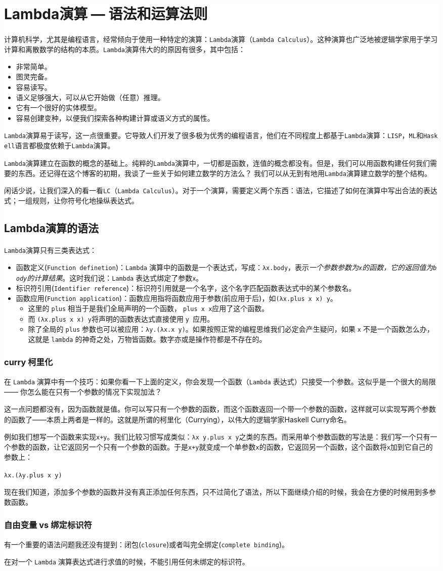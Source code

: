 # Lambda演算 — 语法和运算法则

计算机科学，尤其是编程语言，经常倾向于使用一种特定的演算：`Lambda`演算（`Lambda Calculus`）。这种演算也广泛地被逻辑学家用于学习计算和离散数学的结构的本质。`Lambda`演算伟大的的原因有很多，其中包括：

+ 非常简单。
+ 图灵完备。
+ 容易读写。
+ 语义足够强大，可以从它开始做（任意）推理。
+ 它有一个很好的实体模型。
+ 容易创建变种，以便我们探索各种构建计算或语义方式的属性。

`Lambda`演算易于读写，这一点很重要。它导致人们开发了很多极为优秀的编程语言，他们在不同程度上都基于`Lambda`演算：`LISP`，`ML`和`Haskell`语言都极度依赖于`Lambda`演算。

`Lambda`演算建立在函数的概念的基础上。纯粹的`Lambda`演算中，一切都是函数，连值的概念都没有。但是，我们可以用函数构建任何我们需要的东西。还记得在这个博客的初期，我谈了一些关于如何建立数学的方法么？ 我们可以从无到有地用`Lambda`演算建立数学的整个结构。

闲话少说，让我们深入的看一看`LC`（`Lambda Calculus`）。对于一个演算，需要定义两个东西：语法，它描述了如何在演算中写出合法的表达式；一组规则，让你符号化地操纵表达式。

## Lambda演算的语法

`Lambda`演算只有三类表达式：

+ 函数定义(`Function definetion`)：`Lambda` 演算中的函数是一个表达式，写成：`λx.body`，表示*一个参数参数为`x`的函数，它的返回值为`body`的计算结果*。这时我们说：`Lambda` 表达式绑定了参数`x`。
+ 标识符引用(`Identifier reference`)：标识符引用就是一个名字，这个名字匹配函数表达式中的某个参数名。
+ 函数应用(`Function application`)：函数应用指将函数应用于参数(前应用于后)，如`(λx.plus x x) y`。
  + 这里的 `plus` 相当于是我们全局声明的一个函数， `plus x x`应用了这个函数。
  + 而 `(λx.plus x x) y`将声明的函数表达式直接使用 `y `应用。
  + 除了全局的 `plus` 参数也可以被应用：`λy.(λx.x y)`。如果按照正常的编程思维我们必定会产生疑问，如果 `x` 不是一个函数怎么办，这就是 `lambda` 的神奇之处，万物皆函数。数字亦或是操作符都是不存在的。

### curry 柯里化

在 `Lambda` 演算中有一个技巧：如果你看一下上面的定义，你会发现一个函数（`Lambda` 表达式）只接受一个参数。这似乎是一个很大的局限 —— 你怎么能在只有一个参数的情况下实现加法？

这一点问题都没有，因为函数就是值。你可以写只有一个参数的函数，而这个函数返回一个带一个参数的函数，这样就可以实现写两个参数的函数了——本质上两者是一样的。这就是所谓的柯里化（Currying），以伟大的逻辑学家Haskell Curry命名。

例如我们想写一个函数来实现`x+y`。我们比较习惯写成类似：`λx y.plus x y`之类的东西。而采用单个参数函数的写法是：我们写一个只有一个参数的函数，让它返回另一个只有一个参数的函数。于是`x+y`就变成一个单参数`x`的函数，它返回另一个函数，这个函数将`x`加到它自己的参数上：

```lisp
λx.(λy.plus x y)
```

现在我们知道，添加多个参数的函数并没有真正添加任何东西，只不过简化了语法，所以下面继续介绍的时候，我会在方便的时候用到多参数函数。

### 自由变量 vs 绑定标识符

有一个重要的语法问题我还没有提到：闭包(`closure`)或者叫完全绑定(`complete binding`)。

在对一个 `Lambda` 演算表达式进行求值的时候，不能引用任何未绑定的标识符。
